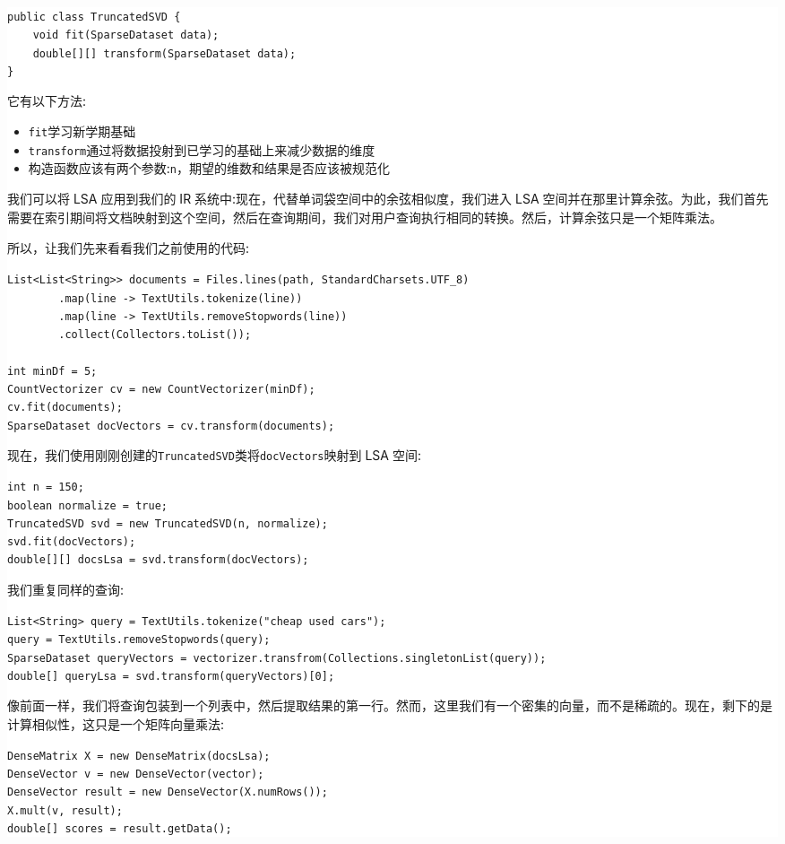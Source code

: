 ```
public class TruncatedSVD {
    void fit(SparseDataset data);
    double[][] transform(SparseDataset data);
}

```

它有以下方法:

*   `fit`学习新学期基础
*   `transform`通过将数据投射到已学习的基础上来减少数据的维度
*   构造函数应该有两个参数:`n`，期望的维数和结果是否应该被规范化

我们可以将 LSA 应用到我们的 IR 系统中:现在，代替单词袋空间中的余弦相似度，我们进入 LSA 空间并在那里计算余弦。为此，我们首先需要在索引期间将文档映射到这个空间，然后在查询期间，我们对用户查询执行相同的转换。然后，计算余弦只是一个矩阵乘法。

所以，让我们先来看看我们之前使用的代码:

```
List<List<String>> documents = Files.lines(path, StandardCharsets.UTF_8)
        .map(line -> TextUtils.tokenize(line))
        .map(line -> TextUtils.removeStopwords(line))
        .collect(Collectors.toList());

int minDf = 5;
CountVectorizer cv = new CountVectorizer(minDf);
cv.fit(documents);
SparseDataset docVectors = cv.transform(documents);

```

现在，我们使用刚刚创建的`TruncatedSVD`类将`docVectors`映射到 LSA 空间:

```
int n = 150;
boolean normalize = true;
TruncatedSVD svd = new TruncatedSVD(n, normalize);
svd.fit(docVectors);
double[][] docsLsa = svd.transform(docVectors);

```

我们重复同样的查询:

```
List<String> query = TextUtils.tokenize("cheap used cars");
query = TextUtils.removeStopwords(query);
SparseDataset queryVectors = vectorizer.transfrom(Collections.singletonList(query));
double[] queryLsa = svd.transform(queryVectors)[0];

```

像前面一样，我们将查询包装到一个列表中，然后提取结果的第一行。然而，这里我们有一个密集的向量，而不是稀疏的。现在，剩下的是计算相似性，这只是一个矩阵向量乘法:

```
DenseMatrix X = new DenseMatrix(docsLsa);
DenseVector v = new DenseVector(vector);
DenseVector result = new DenseVector(X.numRows());
X.mult(v, result);
double[] scores = result.getData();

```

